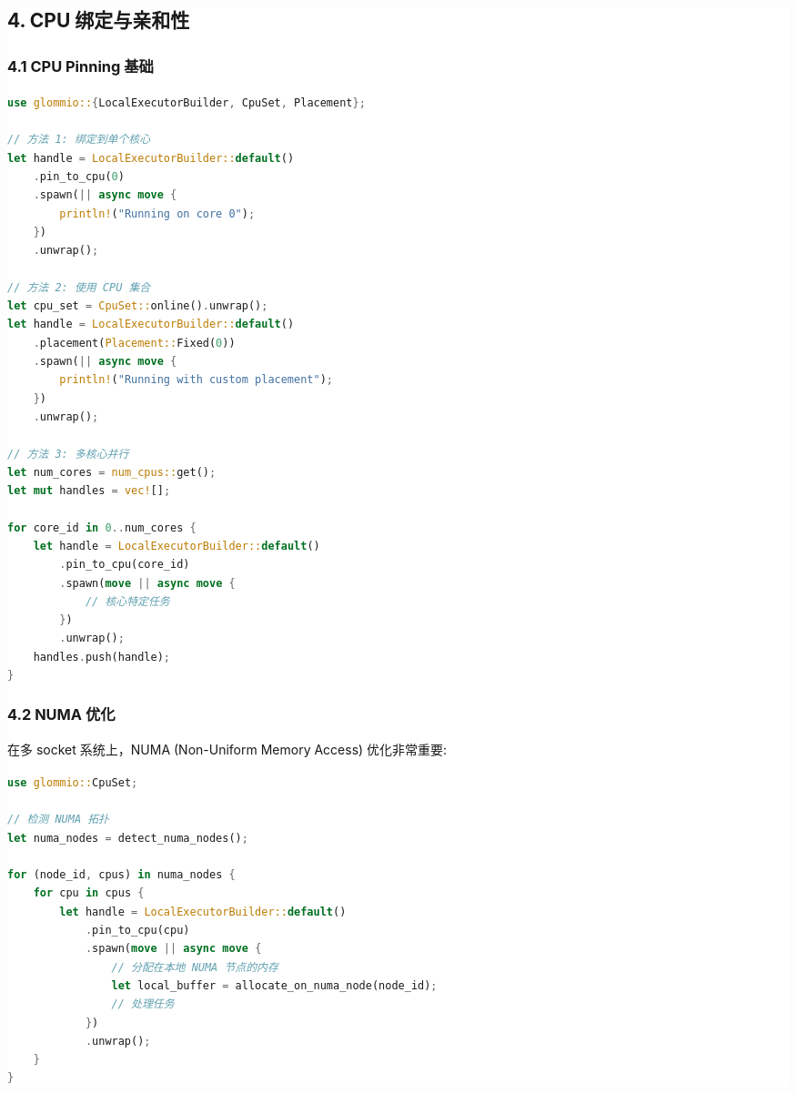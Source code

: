 
## 4. CPU 绑定与亲和性

### 4.1 CPU Pinning 基础

```rust
use glommio::{LocalExecutorBuilder, CpuSet, Placement};

// 方法 1: 绑定到单个核心
let handle = LocalExecutorBuilder::default()
    .pin_to_cpu(0)
    .spawn(|| async move {
        println!("Running on core 0");
    })
    .unwrap();

// 方法 2: 使用 CPU 集合
let cpu_set = CpuSet::online().unwrap();
let handle = LocalExecutorBuilder::default()
    .placement(Placement::Fixed(0))
    .spawn(|| async move {
        println!("Running with custom placement");
    })
    .unwrap();

// 方法 3: 多核心并行
let num_cores = num_cpus::get();
let mut handles = vec![];

for core_id in 0..num_cores {
    let handle = LocalExecutorBuilder::default()
        .pin_to_cpu(core_id)
        .spawn(move || async move {
            // 核心特定任务
        })
        .unwrap();
    handles.push(handle);
}
```

### 4.2 NUMA 优化

在多 socket 系统上，NUMA (Non-Uniform Memory Access) 优化非常重要:

```rust
use glommio::CpuSet;

// 检测 NUMA 拓扑
let numa_nodes = detect_numa_nodes();

for (node_id, cpus) in numa_nodes {
    for cpu in cpus {
        let handle = LocalExecutorBuilder::default()
            .pin_to_cpu(cpu)
            .spawn(move || async move {
                // 分配在本地 NUMA 节点的内存
                let local_buffer = allocate_on_numa_node(node_id);
                // 处理任务
            })
            .unwrap();
    }
}
```
